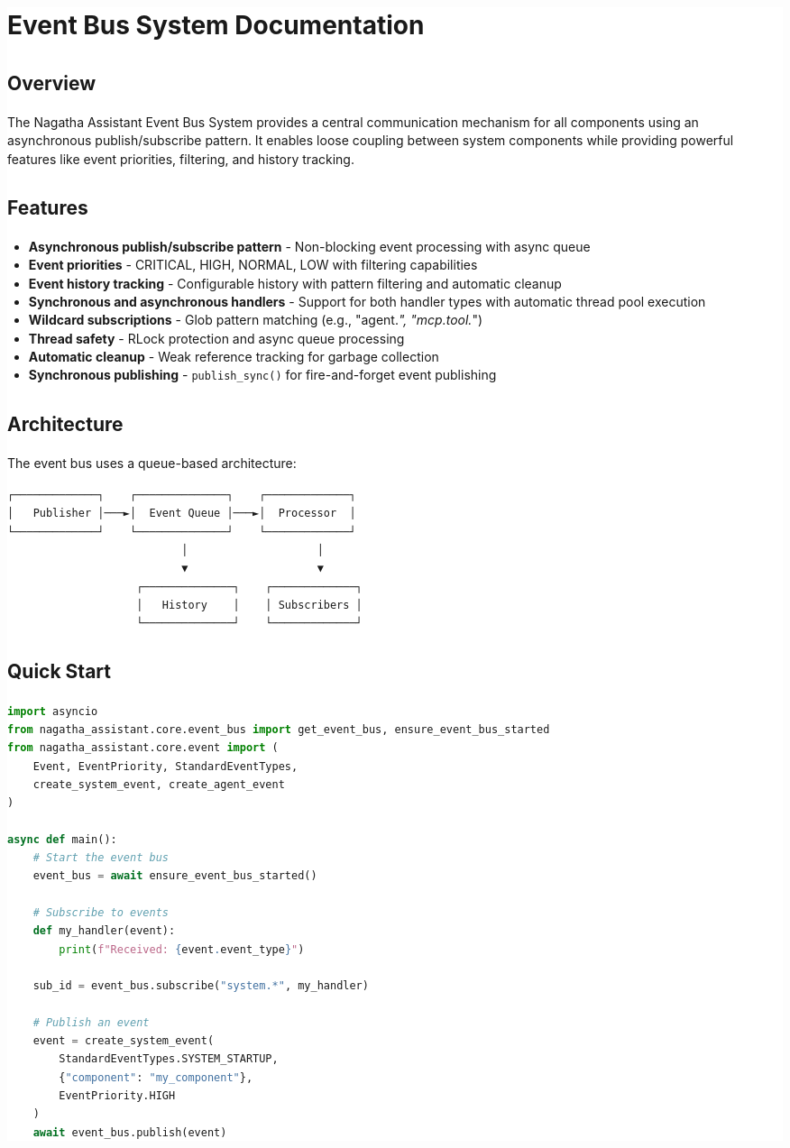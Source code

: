 # Event Bus System Documentation

## Overview

The Nagatha Assistant Event Bus System provides a central communication mechanism for all components using an asynchronous publish/subscribe pattern. It enables loose coupling between system components while providing powerful features like event priorities, filtering, and history tracking.

## Features

- **Asynchronous publish/subscribe pattern** - Non-blocking event processing with async queue
- **Event priorities** - CRITICAL, HIGH, NORMAL, LOW with filtering capabilities
- **Event history tracking** - Configurable history with pattern filtering and automatic cleanup
- **Synchronous and asynchronous handlers** - Support for both handler types with automatic thread pool execution
- **Wildcard subscriptions** - Glob pattern matching (e.g., "agent.*", "mcp.tool.*")
- **Thread safety** - RLock protection and async queue processing
- **Automatic cleanup** - Weak reference tracking for garbage collection
- **Synchronous publishing** - `publish_sync()` for fire-and-forget event publishing

## Architecture

The event bus uses a queue-based architecture:

```
┌─────────────┐    ┌──────────────┐    ┌─────────────┐
│   Publisher │───►│  Event Queue │───►│  Processor  │
└─────────────┘    └──────────────┘    └─────────────┘
                           │                    │
                           ▼                    ▼
                    ┌──────────────┐    ┌─────────────┐
                    │   History    │    │ Subscribers │
                    └──────────────┘    └─────────────┘
```

## Quick Start

```python
import asyncio
from nagatha_assistant.core.event_bus import get_event_bus, ensure_event_bus_started
from nagatha_assistant.core.event import (
    Event, EventPriority, StandardEventTypes,
    create_system_event, create_agent_event
)

async def main():
    # Start the event bus
    event_bus = await ensure_event_bus_started()
    
    # Subscribe to events
    def my_handler(event):
        print(f"Received: {event.event_type}")
    
    sub_id = event_bus.subscribe("system.*", my_handler)
    
    # Publish an event
    event = create_system_event(
        StandardEventTypes.SYSTEM_STARTUP,
        {"component": "my_component"},
        EventPriority.HIGH
    )
    await event_bus.publish(event)
```